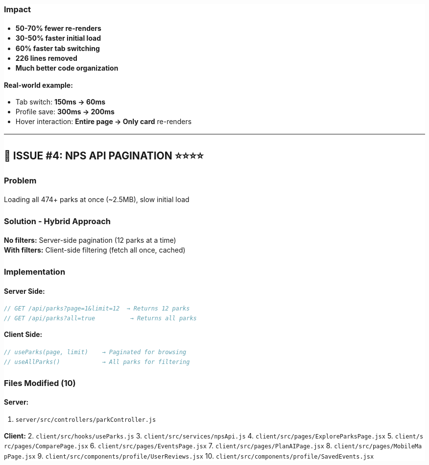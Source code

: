 ### Impact
- **50-70% fewer re-renders**
- **30-50% faster initial load**
- **60% faster tab switching**
- **226 lines removed**
- **Much better code organization**

**Real-world example:**
- Tab switch: **150ms → 60ms**
- Profile save: **300ms → 200ms**
- Hover interaction: **Entire page → Only card** re-renders

---

## 🔧 ISSUE #4: NPS API PAGINATION ⭐⭐⭐⭐

### Problem
Loading all 474+ parks at once (~2.5MB), slow initial load

### Solution - Hybrid Approach
**No filters:** Server-side pagination (12 parks at a time)  
**With filters:** Client-side filtering (fetch all once, cached)  

### Implementation

**Server Side:**
```javascript
// GET /api/parks?page=1&limit=12  → Returns 12 parks
// GET /api/parks?all=true          → Returns all parks
```

**Client Side:**
```javascript
// useParks(page, limit)    → Paginated for browsing
// useAllParks()            → All parks for filtering
```

### Files Modified (10)
**Server:**
1. `server/src/controllers/parkController.js`

**Client:**
2. `client/src/hooks/useParks.js`
3. `client/src/services/npsApi.js`
4. `client/src/pages/ExploreParksPage.jsx`
5. `client/src/pages/ComparePage.jsx`
6. `client/src/pages/EventsPage.jsx`
7. `client/src/pages/PlanAIPage.jsx`
8. `client/src/pages/MobileMapPage.jsx`
9. `client/src/components/profile/UserReviews.jsx`
10. `client/src/components/profile/SavedEvents.jsx`

